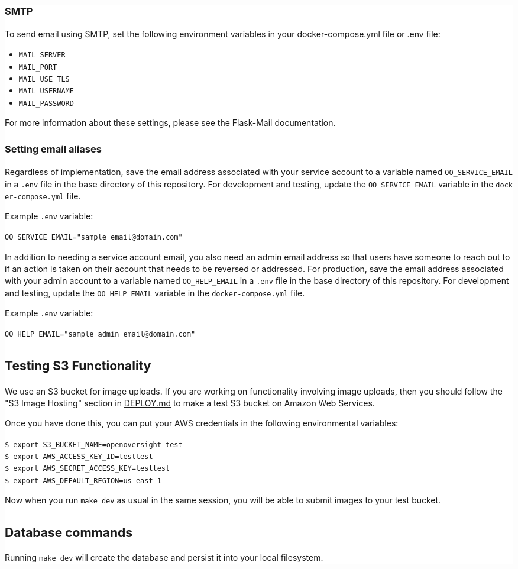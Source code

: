 ### SMTP
To send email using SMTP, set the following environment variables in your docker-compose.yml file or .env file:
* `MAIL_SERVER`
* `MAIL_PORT`
* `MAIL_USE_TLS`
* `MAIL_USERNAME`
* `MAIL_PASSWORD`

For more information about these settings, please see the [Flask-Mail](https://flask-mail.readthedocs.io/en/latest/) documentation.

### Setting email aliases
Regardless of implementation, save the email address associated with your service account to a variable named `OO_SERVICE_EMAIL` in a `.env` file in the base directory of this repository. For development and testing, update the `OO_SERVICE_EMAIL` variable in the `docker-compose.yml` file.

Example `.env` variable:
```shell
OO_SERVICE_EMAIL="sample_email@domain.com"
```

In addition to needing a service account email, you also need an admin email address so that users have someone to reach out to if an action is taken on their account that needs to be reversed or addressed.
For production, save the email address associated with your admin account to a variable named `OO_HELP_EMAIL` in a `.env` file in the base directory of this repository. For development and testing, update the `OO_HELP_EMAIL` variable in the `docker-compose.yml` file.

Example `.env` variable:
```shell
OO_HELP_EMAIL="sample_admin_email@domain.com"
```

## Testing S3 Functionality
We use an S3 bucket for image uploads. If you are working on functionality involving image uploads,
then you should follow the "S3 Image Hosting" section in [DEPLOY.md](/DEPLOY.md) to make a test S3 bucket
on Amazon Web Services.

Once you have done this, you can put your AWS credentials in the following environmental variables:

```shell
$ export S3_BUCKET_NAME=openoversight-test
$ export AWS_ACCESS_KEY_ID=testtest
$ export AWS_SECRET_ACCESS_KEY=testtest
$ export AWS_DEFAULT_REGION=us-east-1
```

Now when you run `make dev` as usual in the same session, you will be able to submit images to
your test bucket.

## Database commands
Running `make dev` will create the database and persist it into your local filesystem.
